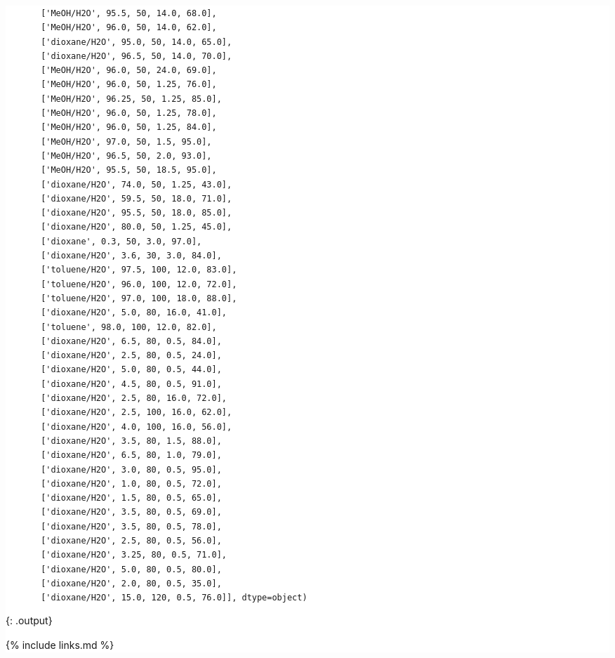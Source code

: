 ~~~
       ['MeOH/H2O', 95.5, 50, 14.0, 68.0],
       ['MeOH/H2O', 96.0, 50, 14.0, 62.0],
       ['dioxane/H2O', 95.0, 50, 14.0, 65.0],
       ['dioxane/H2O', 96.5, 50, 14.0, 70.0],
       ['MeOH/H2O', 96.0, 50, 24.0, 69.0],
       ['MeOH/H2O', 96.0, 50, 1.25, 76.0],
       ['MeOH/H2O', 96.25, 50, 1.25, 85.0],
       ['MeOH/H2O', 96.0, 50, 1.25, 78.0],
       ['MeOH/H2O', 96.0, 50, 1.25, 84.0],
       ['MeOH/H2O', 97.0, 50, 1.5, 95.0],
       ['MeOH/H2O', 96.5, 50, 2.0, 93.0],
       ['MeOH/H2O', 95.5, 50, 18.5, 95.0],
       ['dioxane/H2O', 74.0, 50, 1.25, 43.0],
       ['dioxane/H2O', 59.5, 50, 18.0, 71.0],
       ['dioxane/H2O', 95.5, 50, 18.0, 85.0],
       ['dioxane/H2O', 80.0, 50, 1.25, 45.0],
       ['dioxane', 0.3, 50, 3.0, 97.0],
       ['dioxane/H2O', 3.6, 30, 3.0, 84.0],
       ['toluene/H2O', 97.5, 100, 12.0, 83.0],
       ['toluene/H2O', 96.0, 100, 12.0, 72.0],
       ['toluene/H2O', 97.0, 100, 18.0, 88.0],
       ['dioxane/H2O', 5.0, 80, 16.0, 41.0],
       ['toluene', 98.0, 100, 12.0, 82.0],
       ['dioxane/H2O', 6.5, 80, 0.5, 84.0],
       ['dioxane/H2O', 2.5, 80, 0.5, 24.0],
       ['dioxane/H2O', 5.0, 80, 0.5, 44.0],
       ['dioxane/H2O', 4.5, 80, 0.5, 91.0],
       ['dioxane/H2O', 2.5, 80, 16.0, 72.0],
       ['dioxane/H2O', 2.5, 100, 16.0, 62.0],
       ['dioxane/H2O', 4.0, 100, 16.0, 56.0],
       ['dioxane/H2O', 3.5, 80, 1.5, 88.0],
       ['dioxane/H2O', 6.5, 80, 1.0, 79.0],
       ['dioxane/H2O', 3.0, 80, 0.5, 95.0],
       ['dioxane/H2O', 1.0, 80, 0.5, 72.0],
       ['dioxane/H2O', 1.5, 80, 0.5, 65.0],
       ['dioxane/H2O', 3.5, 80, 0.5, 69.0],
       ['dioxane/H2O', 3.5, 80, 0.5, 78.0],
       ['dioxane/H2O', 2.5, 80, 0.5, 56.0],
       ['dioxane/H2O', 3.25, 80, 0.5, 71.0],
       ['dioxane/H2O', 5.0, 80, 0.5, 80.0],
       ['dioxane/H2O', 2.0, 80, 0.5, 35.0],
       ['dioxane/H2O', 15.0, 120, 0.5, 76.0]], dtype=object)
~~~
{: .output}



{% include links.md %}

